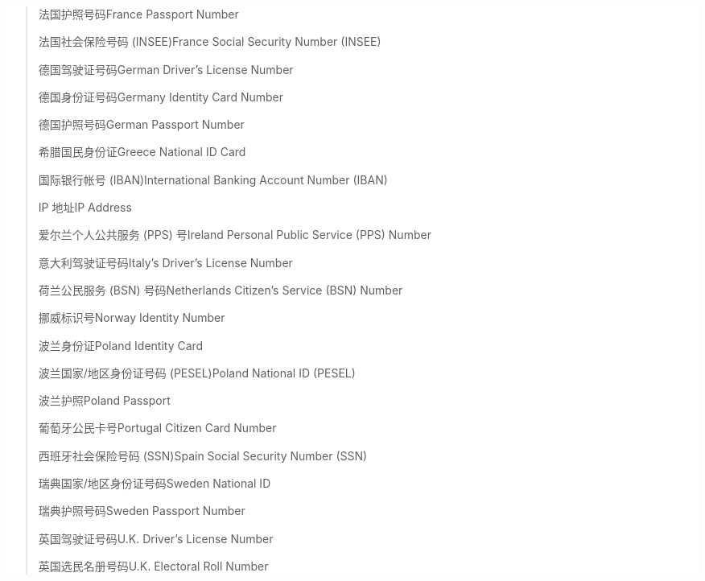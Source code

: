 > <span data-ttu-id="df2d7-185">法国护照号码</span><span class="sxs-lookup"><span data-stu-id="df2d7-185">France Passport Number</span></span>
>
> <span data-ttu-id="df2d7-186">法国社会保险号码 (INSEE)</span><span class="sxs-lookup"><span data-stu-id="df2d7-186">France Social Security Number (INSEE)</span></span>
>
> <span data-ttu-id="df2d7-187">德国驾驶证号码</span><span class="sxs-lookup"><span data-stu-id="df2d7-187">German Driver’s License Number</span></span>
>
> <span data-ttu-id="df2d7-188">德国身份证号码</span><span class="sxs-lookup"><span data-stu-id="df2d7-188">Germany Identity Card Number</span></span>
>
> <span data-ttu-id="df2d7-189">德国护照号码</span><span class="sxs-lookup"><span data-stu-id="df2d7-189">German Passport Number</span></span>
>
> <span data-ttu-id="df2d7-190">希腊国民身份证</span><span class="sxs-lookup"><span data-stu-id="df2d7-190">Greece National ID Card</span></span>
>
> <span data-ttu-id="df2d7-191">国际银行帐号 (IBAN)</span><span class="sxs-lookup"><span data-stu-id="df2d7-191">International Banking Account Number (IBAN)</span></span>
>
> <span data-ttu-id="df2d7-192">IP 地址</span><span class="sxs-lookup"><span data-stu-id="df2d7-192">IP Address</span></span>
>
> <span data-ttu-id="df2d7-193">爱尔兰个人公共服务 (PPS) 号</span><span class="sxs-lookup"><span data-stu-id="df2d7-193">Ireland Personal Public Service (PPS) Number</span></span>
>
> <span data-ttu-id="df2d7-194">意大利驾驶证号码</span><span class="sxs-lookup"><span data-stu-id="df2d7-194">Italy’s Driver’s License Number</span></span>
>
> <span data-ttu-id="df2d7-195">荷兰公民服务 (BSN) 号码</span><span class="sxs-lookup"><span data-stu-id="df2d7-195">Netherlands Citizen’s Service (BSN) Number</span></span>
>
> <span data-ttu-id="df2d7-196">挪威标识号</span><span class="sxs-lookup"><span data-stu-id="df2d7-196">Norway Identity Number</span></span>
>
> <span data-ttu-id="df2d7-197">波兰身份证</span><span class="sxs-lookup"><span data-stu-id="df2d7-197">Poland Identity Card</span></span>
>
> <span data-ttu-id="df2d7-198">波兰国家/地区身份证号码 (PESEL)</span><span class="sxs-lookup"><span data-stu-id="df2d7-198">Poland National ID (PESEL)</span></span>
>
> <span data-ttu-id="df2d7-199">波兰护照</span><span class="sxs-lookup"><span data-stu-id="df2d7-199">Poland Passport</span></span>
>
> <span data-ttu-id="df2d7-200">葡萄牙公民卡号</span><span class="sxs-lookup"><span data-stu-id="df2d7-200">Portugal Citizen Card Number</span></span>
>
> <span data-ttu-id="df2d7-201">西班牙社会保险号码 (SSN)</span><span class="sxs-lookup"><span data-stu-id="df2d7-201">Spain Social Security Number (SSN)</span></span>
>
> <span data-ttu-id="df2d7-202">瑞典国家/地区身份证号码</span><span class="sxs-lookup"><span data-stu-id="df2d7-202">Sweden National ID</span></span>
>
> <span data-ttu-id="df2d7-203">瑞典护照号码</span><span class="sxs-lookup"><span data-stu-id="df2d7-203">Sweden Passport Number</span></span>
>
> <span data-ttu-id="df2d7-p111">英国驾驶证号码</span><span class="sxs-lookup"><span data-stu-id="df2d7-p111">U.K. Driver’s License Number</span></span>
>
> <span data-ttu-id="df2d7-p112">英国选民名册号码</span><span class="sxs-lookup"><span data-stu-id="df2d7-p112">U.K. Electoral Roll Number</span></span>
>